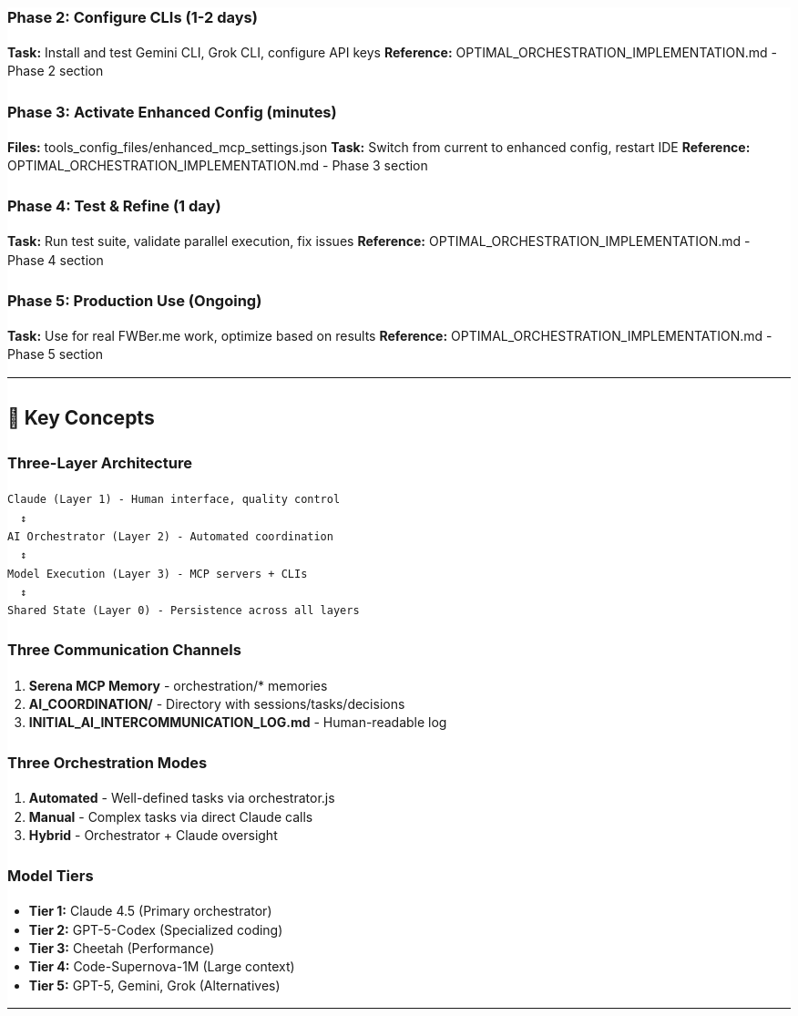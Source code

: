 ### Phase 2: Configure CLIs (1-2 days)
**Task:** Install and test Gemini CLI, Grok CLI, configure API keys
**Reference:** OPTIMAL_ORCHESTRATION_IMPLEMENTATION.md - Phase 2 section

### Phase 3: Activate Enhanced Config (minutes)
**Files:** tools_config_files/enhanced_mcp_settings.json
**Task:** Switch from current to enhanced config, restart IDE
**Reference:** OPTIMAL_ORCHESTRATION_IMPLEMENTATION.md - Phase 3 section

### Phase 4: Test & Refine (1 day)
**Task:** Run test suite, validate parallel execution, fix issues
**Reference:** OPTIMAL_ORCHESTRATION_IMPLEMENTATION.md - Phase 4 section

### Phase 5: Production Use (Ongoing)
**Task:** Use for real FWBer.me work, optimize based on results
**Reference:** OPTIMAL_ORCHESTRATION_IMPLEMENTATION.md - Phase 5 section

---

## 🔑 Key Concepts

### Three-Layer Architecture
```
Claude (Layer 1) - Human interface, quality control
  ↕
AI Orchestrator (Layer 2) - Automated coordination
  ↕
Model Execution (Layer 3) - MCP servers + CLIs
  ↕
Shared State (Layer 0) - Persistence across all layers
```

### Three Communication Channels
1. **Serena MCP Memory** - orchestration/* memories
2. **AI_COORDINATION/** - Directory with sessions/tasks/decisions
3. **INITIAL_AI_INTERCOMMUNICATION_LOG.md** - Human-readable log

### Three Orchestration Modes
1. **Automated** - Well-defined tasks via orchestrator.js
2. **Manual** - Complex tasks via direct Claude calls
3. **Hybrid** - Orchestrator + Claude oversight

### Model Tiers
- **Tier 1:** Claude 4.5 (Primary orchestrator)
- **Tier 2:** GPT-5-Codex (Specialized coding)
- **Tier 3:** Cheetah (Performance)
- **Tier 4:** Code-Supernova-1M (Large context)
- **Tier 5:** GPT-5, Gemini, Grok (Alternatives)

---